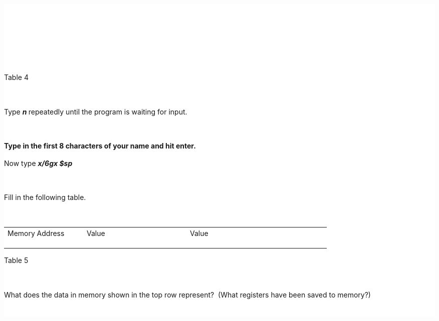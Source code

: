 &nbsp;

&nbsp;

&nbsp;

&nbsp;

Table 4

&nbsp;

Type <strong><em>n </em></strong>repeatedly until the program is waiting for input.

&nbsp;

<strong>Type in the first 8 characters of your name and hit enter.</strong>

Now type <strong><em>x/6gx $sp</em></strong>

<strong><em>&nbsp;</em></strong>

Fill in the following table.

&nbsp;

<table>
<tbody>
<tr>
<td width="144">Memory Address</td>
<td width="192">Value</td>
<td width="266">Value</td>
</tr>
<tr>
<td width="144"></td>
<td width="192"></td>
<td width="266"></td>
</tr>
<tr>
<td width="144"></td>
<td width="192"></td>
<td width="266"></td>
</tr>
<tr>
<td width="144"></td>
<td width="192"></td>
<td width="266"></td>
</tr>
</tbody>
</table>
Table 5

&nbsp;

What does the data in memory shown in the top row represent?&nbsp; (What registers have been saved to memory?)

&nbsp;
